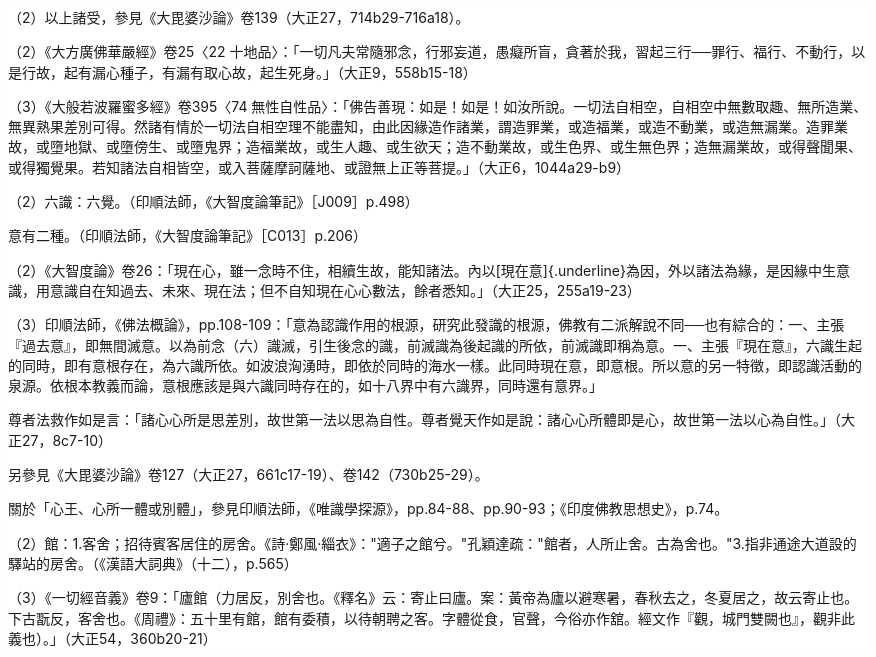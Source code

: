[^71]: （1）參見《雜阿含經》卷17（485經）（大正2，123c21-124b17），《大智度論》卷19：「復次，一百八受是為內受，餘殘是外受。」（大正25，202b10）

（2）以上諸受，參見《大毘婆沙論》卷139（大正27，714b29-716a18）。

[^72]: 〔受義無量〕－【宋】【元】【明】【宮】【石】。（大正25，325d，n.5）

[^73]: 參見《中阿含經》卷21（86經）《說處經》（大正1，563b8-10），《中阿含經》卷27（111經）《達梵行經》（大正1，599c26-28）。

[^74]: 相＝想【宋】【元】【明】【宮】。（大正25，325d，n.7）

[^75]: 參見《雜阿含經》卷2（41經）（大正2，9b28-c1）、卷2（42經）（大正2，10b6-7）、卷3（61經）（大正2，15c25-27）、卷5（109經）（大正2，34c7-8）。

[^76]: 〔如是等名為想眾〕－【宋】【元】【明】【宮】【石】。（大正25，325d，n.9）

[^77]: 參見《雜阿含經》卷4（101經）（大正2，28b14）、卷39（1085經）（大正2，284c13）。

[^78]: 參見《雜阿含經》卷12（298經）（大正2，85a25-26）、卷14（344經）（大正2，95a25-26）、卷14（355經）（大正2，99c13-14）、卷21（568經）（大正2，150a21-b4）；《緣起經》卷1（大正2，547c4-5）。

[^79]: （1）參見《法蘊足論》卷11：「復次，《瓮喻經》中，佛作是說：『無明為緣，造福、非福、及不動行。』」（大正26，506a14-15）

（2）《大方廣佛華嚴經》卷25〈22
十地品〉：「一切凡夫常隨邪念，行邪妄道，愚癡所盲，貪著於我，習起三行──罪行、福行、不動行，以是行故，起有漏心種子，有漏有取心故，起生死身。」（大正9，558b15-18）

（3）《大般若波羅蜜多經》卷395〈74
無性自性品〉：「佛告善現：如是！如是！如汝所說。一切法自相空，自相空中無數取趣、無所造業、無異熟果差別可得。然諸有情於一切法自相空理不能盡知，由此因緣造作諸業，謂造罪業，或造福業，或造不動業，或造無漏業。造罪業故，或墮地獄、或墮傍生、或墮鬼界；造福業故，或生人趣、或生欲天；造不動業故，或生色界、或生無色界；造無漏業故，或得聲聞果、或得獨覺果。若知諸法自相皆空，或入菩薩摩訶薩地、或證無上正等菩提。」（大正6，1044a29-b9）

[^80]: （1）識眾：根生六識。（印順法師，《大智度論筆記》［A060］p.101）

（2）六識：六覺。（印順法師，《大智度論筆記》［J009］p.498）

[^81]: 前＝先生【宋】【元】【明】【宮】【石】。（大正25，325d，n.11）

[^82]: 〔次第〕－【宋】【元】【明】【宮】【石】。（大正25，325d，n.12）

[^83]: （1）意根（二種意）。（印順法師，《大智度論筆記》［A060］p.101）

意有二種。（印順法師，《大智度論筆記》［C013］p.206）

（2）《大智度論》卷26：「現在心，雖一念時不住，相續生故，能知諸法。內以[現在意]{.underline}為因，外以諸法為緣，是因緣中生意識，用意識自在知過去、未來、現在法；但不自知現在心心數法，餘者悉知。」（大正25，255a19-23）

（3）印順法師，《佛法概論》，pp.108-109：「意為認識作用的根源，研究此發識的根源，佛教有二派解說不同──也有綜合的：一、主張『過去意』，即無間滅意。以為前念（六）識滅，引生後念的識，前滅識為後起識的所依，前滅識即稱為意。一、主張『現在意』，六識生起的同時，即有意根存在，為六識所依。如波浪洶湧時，即依於同時的海水一樣。此同時現在意，即意根。所以意的另一特徵，即認識活動的泉源。依根本教義而論，意根應該是與六識同時存在的，如十八界中有六識界，同時還有意界。」

[^84]: 參見《大智度論》卷19（大正25，198c20-200c29，203b10-204a26）。

[^85]: 五眾：有無心所之辨。辨數。說眾入界之差別意。次第（二說）。入界法中增無為法。（印順法師，《大智度論筆記》〔A060〕p.101）

[^86]: 參見《大毘婆沙論》卷2：

尊者法救作如是言：「諸心心所是思差別，故世第一法以思為自性。尊者覺天作如是說：諸心心所體即是心，故世第一法以心為自性。」（大正27，8c7-10）

另參見《大毘婆沙論》卷127（大正27，661c17-19）、卷142（730b25-29）。

關於「心王、心所一體或別體」，參見印順法師，《唯識學探源》，pp.84-88、pp.90-93；《印度佛教思想史》，p.74。

[^87]: 二處：即意處、法處。

[^88]: 一界：即法界。

[^89]: 《大智度論》卷37：「復有人言：若說十八界則攝一切法。有眾生於心、色中錯，心法中不錯，應聞十八界得度，是故但說十八界。」（大正25，334c13-15）

[^90]: 四諦義。（印順法師，《大智度論筆記》［A045］p.82）

[^91]: 常：外計法滅則隱，待緣還出。（印順法師，《大智度論筆記》［D018］p.262）

[^92]: 楔＝榍【宋】【元】【明】【宮】【石】。（大正25，326d，n.7）

[^93]: （二）＋人【宋】【元】【明】【宮】。（大正25，326d，n.8）

[^94]: 深＝染【元】【明】＊。（大正25，326d，n.9）

[^95]: 入、界法中增無為法。（印順法師，《大智度論筆記》［A060］p.101）

[^96]: 法空：佛所說故，以十八空故，色非色分別此無實故，因緣和合非實有故，離因緣名字更無法故，一多相待無實故，諸觀戲論滅故。（印順法師，《大智度論筆記》〔E007〕p.299）

[^97]: 〔有〕－【宋】【元】【明】【宮】。（大正25，326d，n.10）

[^98]: 參見《大智度論》卷31（大正25，285b6-296b2）。

[^99]: 卒＝本【石】。（大正25，326d，n.14）

[^100]: 〔乃至〕－【宋】【元】【明】【宮】【石】。（大正25，326d，n.15）

[^101]: 參見《大智度論》卷12（147b8-148a22）、卷15（171a5-b15）、卷19（200a20-c29）。

[^102]: 有＋（名字）【宋】【元】【明】【宮】【石】。（大正25，326d，n.16）

[^103]: 陌：市中街道。《篇海類邊‧地理類‧阜部》：「陌，市中街也。」（《漢語大字典》（六），p.4125）

[^104]: （1）廬：1.古代指平民一家在郊野所占的房地。引申為指季節性臨時寄居或休憩所用的簡易房舍。2.泛指簡陋居室。5.古代沿途迎候賓客的房舍。6.寄居；旅宿。《詩‧大雅‧公劉》："于時處處，于時廬旅。"毛傳："廬，寄也。"鄭玄箋："廬，舍其賓旅。"7.古代官員值宿所住的房舍。（《漢語大詞典》（三），p.1287）

（2）館：1.客舍；招待賓客居住的房舍。《詩‧鄭風‧緇衣》："適子之館兮。"孔穎達疏："館者，人所止舍。古為舍也。"3.指非通途大道設的驛站的房舍。（《漢語大詞典》（十二），p.565）

（3）《一切經音義》卷9：「廬館（力居反，別舍也。《釋名》云：寄止曰廬。案：黃帝為廬以避寒暑，春秋去之，冬夏居之，故云寄止也。下古翫反，客舍也。《周禮》：五十里有館，館有委積，以待朝聘之客。字體從食，官聲，今俗亦作舘。經文作『觀，城門雙闕也』，觀非此義也）。」（大正54，360b20-21）

[^105]: 札：古時書寫用的小木片。《說文‧木部》：札，牒也。徐鍇繫傳：牒，木牘也。段玉裁注：長大者曰槧，薄小者曰札。（《漢語大字典》（二），p.1153）

[^106]: 是＋（眾）【宋】【元】【明】【宮】。（大正25，326d，n.17）

[^107]: 微塵三種。（印順法師，《大智度論筆記》［A060］p.101）

[^108]: 天、菩薩天眼見微塵有粗細；慧眼不見微塵。（印順法師，《大智度論筆記》［A053］p.90）

[^109]: 立、破極微：實有應常。（印順法師，《大智度論筆記》［C025］p.227）

[^110]: 立、破極微：有形無形俱有失。（印順法師，《大智度論筆記》［C025］p.227）

[^111]: 微＋（塵）【宋】【元】【明】【宮】。（大正25，326d，n.18）

[^112]: 另參見《大智度論》卷12「分破空」（大正25，147c15-148a4）。

[^113]: 廬＝閭【元】【明】。（大正25，326d，n.19）

[^114]: 因＋（柱）【宋】【元】【明】【宮】【石】。（大正25，326d，n.20）


[^1]: 鞞＝毘【宋】【元】【明】【宮】【石】。（大正25，322d，n.12）
[^2]: 是＝此【宋】【元】【明】【宮】【石】。（大正25，322d，n.14）
[^3]: 參見《摩訶般若波羅蜜經》卷1（大正8，221c21-222b13）。
[^4]: 小乘問菩薩事：一、是轉法輪將故，二、有利益於眾生故，三、欲報恩故，四、唯菩薩事未了故，五、雖不能得，愛樂故問。（印順法師，《大智度論筆記》〔A021〕p.40）
[^5]: 住＝任【宋】【元】【明】【宮】。（大正25，322d，n.15）
[^6]: 印順法師，《大智度論》（標點本），p.1376作「己」，讀為「譬如見人妙寶，己雖自無，愛樂故問」。
[^7]: 參見《大智度論疏》卷15：「佛告舍利弗：菩薩摩訶薩從初發意行六波羅蜜等已下，明如來次答上身子三問意也。發心有二種：一者毗跋致發心，即是輕毛，亦名毛道凡夫，亦名信相菩薩，亦名十信心；二者阿毗跋致發心，謂習種已下心，名發心住，故云菩薩從初發心即住阿毗跋致地，是不退發心也。」（卍新續藏46，847b7-12）
[^8]: 參見釋厚觀、郭忠生合編，〈《大智度論》之本文相互索引〉，《正觀》（6），pp.261-262，註102：
[^9]: 參見《摩訶般若波羅蜜經》卷18（大正8，350c3-9），《大智度論》卷19（大正25，197c16-21）、卷76（大正25，594a28-b7）。
[^10]: 涅槃三門：三解脫門，有方便，以慈悲心，直過涅槃更期大事。無方便，直取涅槃。（印順法師，《大智度論筆記》〔A049〕p.85）
[^11]: 參見《摩訶般若波羅蜜經》卷18（大正8，350a17-c11），《大智度論》卷76（大正25，594a16-21）。
[^12]: 參見《摩訶般若波羅蜜經》卷16〈55
[^13]: ┌見涅槃，直過涅槃趣大事
[^14]: 一諦：一切法不生不滅，不垢不淨，不來不去等。（印順法師，《大智度論筆記》〔D016〕p.260）
[^15]: 阿鞞跋致：不生不滅一諦是。（印順法師，《大智度論筆記》〔E004〕p.293）
[^16]: ┌教化眾生，淨佛世界。
[^17]: 益＝答【宮】【石】。（大正25，323d，n.7）
[^18]: 善法：世間善、出世間善，世間善果、出世間善果（因菩薩有）。（印順法師，《大智度論筆記》〔D026〕p.276）
[^19]: 八戒：八分成就齋。（印順法師，《大智度論筆記》〔J020〕p.509）
[^20]: 尸羅：五戒、十善、八齋有上中下，上得道，中生天，下人中。（印順法師，《大智度論筆記》〔A034〕p.65）
[^21]: 二種菩薩：業因緣身，變化身（在人天中）。（印順法師，《大智度論筆記》〔C012〕p.205）
[^22]: 另參見《大智度論》卷40（大正25，354b29-c11）。
[^23]: （1）菩薩：二種，慈悲直入，敗壞亦有悲心利國利民。（印順法師，《大智度論筆記》〔D030〕p.280）
[^24]: （印順法師，《大智度論筆記》［F033］p.364）
[^25]: 另參見《大智度論》卷33「淨報大施」（大正25，303c3-23）。
[^26]: 參見《大般若波羅蜜多經》卷403〈3
[^27]: 以＝心【宋】【元】【明】【宮】【石】。（大正25，323d，n.9）
[^28]: 祇＋（劫）【宋】【元】【明】【宮】＊。（大正25，323d，n.10）
[^29]: 利益＝益利【宋】【元】【明】【石】。（大正25，323d，n.11）
[^30]: 參見《大般若波羅蜜多經》卷403〈3
[^31]: 《摩訶般若波羅蜜經》卷1：復次，舍利弗！菩薩摩訶薩行般若波羅蜜，一日修智慧，出過一切聲聞、辟支佛上。」（大正8，222a8-9）
[^32]: 〔眼〕－【宋】【元】【明】【宮】【石】。（大正25，324d，n.1）
[^33]: 〔界〕－【宋】【元】【明】【宮】【石】＊。（大正25，324d，n.2）
[^34]: 〔空〕－【宋】【元】【明】【宮】。（大正25，324d，n.3）
[^35]: 因緣＝分別【元】【明】。（大正25，324d，n.5）
[^36]: 道＋（因得道）【元】【明】。（大正25，324d，n.9）
[^37]: 小＝氣【宋】【宮】【石】，＝少【元】【明】。（大正25，324d，n.10）
[^38]: 九處：「聲、香、味、觸」，及「眼、耳、鼻、舌、身」。
[^39]: 十處：「色、聲、香、味、觸」，及「眼、耳、鼻、舌、身」。
[^40]: 參見《雜阿含經》卷13（322經）（大正2，91c1-22）。
[^41]: 參見《大智度論疏》卷15：「復有四種，『內有受』等已下，謂現在扶根四塵及五根。此九入盡是內色，能受生於識，故名『內有受色』。此即是九受入也。『不受』者，謂過未四塵、五根等九入。雖屬內色，而不能受生我識，故云『不受』；而內色如髮、爪等，以不知痛故，雖是內色，亦不能生受，亦屬不受色，不名根也。『外有受不受』已下，如四塵及關我山河大地等，雖是外色，而有生我受義，故云『外有受』也。若已外遠不關我山河大地等，不生我受，故云『受』^※^也。」（卍新續藏46，849b12-21）
[^42]: 如經說＝所謂【宋】【元】【明】【宮】【石】。（大正25，324d，n.17）
[^43]: 《大智度論疏》卷15：「有色能生受，有色不生受也。」（卍新續藏46，849c13-14）
[^44]: 《大智度論疏》卷15：「『業色』者，業有二種色，謂作色、無作色。如運身口造業，名為作色；此善惡之業，一成已後，不復須更作，而能得果，故名無作業也。一、無記不得果，故名『非業色』；二者、外山河等色，名『非業色』也。」（卍新續藏46，849c17-20）
[^45]: 《大智度論疏》卷15：「『業色、果色』已下，如持戒、十善等業，名『業色』。能得人天正果名果，名『果色』。故云『業色、果色』也。』（卍新續藏46，849c20-22）
[^46]: 《大智度論疏》卷15：「『業色、報色』者，如布施、忍辱等業，能得富樂、端正等依報，故云『業色、報色』也。此中但就依、正兩報分之，故作此二周明義；以果據正、以報據作依也。當說。」（卍新續藏46，849c22-850a1）
[^47]: 《大智度論疏》卷15：「『果色、報色』已下，上以因果相對明依正兩報色異；今者置因，但直談其果，以正報色為『果色』，依報色為『報色』也。」（卍新續藏46，850a2-4）
[^48]: 根＝法【宋】【元】【明】【宮】【石】。（大正25，324d，n.20）
[^49]: 〔色〕－【宋】【元】【明】【宮】，色＝也【石】。（大正25，324d，n.22）
[^50]: 禁＝業【宋】【元】【明】【宮】【石】。（大正25，324d，n.23）
[^51]: 物＋（也）【宋】【元】【明】【宮】，（矣）【石】。（大正25，324d，n.24）
[^52]: 色＋（也）【宋】【元】【明】【宮】，（矣）【石】。（大正25，324d，n.25）
[^53]: 他＝地【宋】【元】【明】【宮】。（大正25，324d，n.28）
[^54]: 〔如〕－【宋】【元】【明】【宮】【石】。（大正25，324d，n.29）
[^55]: 立影破影。立影（自許）。（印順法師，《大智度論筆記》〔C029〕p.232）
[^56]: 《一切經音義》卷27：「頗梨，力私反；頗胝迦，此云『水精』，又云『水玉』，或云『白珠』。《大智度論》中此寶出山石窟中；一云：過千年，冰化為之──此言無據！西方暑熱，土地無冰，多饒此寶，何物化焉？此但石類，處處皆有也。」（大正54，484b23-24）
[^57]: 玷：玉上瑕斑。《玉篇‧玉部》：玷，缺也。《廣韻•忝韻》：玷，玉瑕也。（《漢語大字典》（二），p.1106）
[^58]: 「如炎（焰）」，參見《大智度論》卷6（大正25，102b1-11）。
[^59]: 「如幻」，參見《大智度論》卷6（大正25，101c10-102b1）。
[^60]: 「如化」，參見《大智度論》卷6（大正25，105a11-c18）。
[^61]: 「如揵闥婆城」，參見《大智度論》卷6（大正25，103b1-29）。
[^62]: 參見《雜阿含經》卷8（214經）（大正2，54a22-b1），《雜阿含經》卷11（273經）（大正2，72b20-73a1），《雜阿含經》卷13（306經）（大正2，87c18-88a20），《雜阿含經》卷13（307經）（大正2，88a21-b14）。
[^63]: （1）受眾：觸與三眾。（印順法師，《大智度論筆記》［A060］p.101）
[^64]: （如經說......心數法）百九十六字＝（內眼因、外色緣、念欲見、有明、有空、色在可見處，如是等因緣生眼識；是上因緣及識和合故，從識中生心數法名為觸；是觸為一切心數法根本，三眾俱生，所謂受、想、行。
[^65]: 心心所法與三眾。（印順法師，《大智度論筆記》［A060］p.101）
[^66]: 復＋（次）【宋】【元】【明】【宮】【石】。（大正25，325d，n.2）
[^67]: 參見《品類足論》卷17：「受蘊有三句：^（1）^或有身見為因、非有身見因，謂除過去現在見苦所斷隨眠相應受蘊，及除過去現在見集所斷遍行隨眠相應受蘊，并除未來有身見相應受蘊，諸餘染污受蘊。^（2）^或有身見為因亦有身見因，謂前所除受蘊。^（3）^或非有身見為因、非有身見因，謂不染污受蘊。」（大正26，761b28-c5）
[^68]: 四流［瀑流］：欲流、有流、見流、無明流。參見《雜阿含經》卷43（1172經）（大正2，313c20-21），《集異門足論》卷8（大正26，399b29-c8），《大毘婆沙論》卷48（大正27，247a8-b21）。
[^69]: 四縛［身繫］：貪欲縛、瞋恚縛、戒取縛、我見縛。參見《雜阿含經》卷18（490經）（大正2，127a15-17），《阿毘曇毘婆沙論》卷26（大正28，193c24-194b23），《大毘婆沙論》卷48（大正27，248c8-249b13）。
[^70]: 《發智論》卷3：「五結，謂貪結、瞋結、慢結、嫉結、慳結。」（大正26，929b20-21）
[^115]: 諸法但名，名後有名。（印順法師，《大智度論筆記》［B001］p.104）
[^116]: 畢竟＝必【宋】【元】【明】【宮】【石】。（大正25，326d，n.21）
[^117]: 立數：一多無實。（印順法師，《大智度論筆記》［C028］p.231）
[^118]: 何＋（定）【宋】【元】【明】【宮】。（大正25，326d，n.22）
[^119]: 〔定〕－【宋】【元】【明】【宮】。（大正25，326d，n.23）
[^120]: 〔有〕－【宋】【元】【明】【宮】。（大正25，326d，n.24）
[^121]: 參見釋厚觀、郭忠生合編，〈《大智度論》之本文相互索引〉，《正觀》（6），pp.93-94：
[^122]: ┌（空）破著有而不破空
[^123]: 《大智度論》卷37：「相應有二種：一者、心相應，二者、應菩薩行，所謂生好處、值遇諸佛、常聞法正憶念，是名相應。」（大正25，333c1-4）
[^124]: （1）般若：滅諸觀而無所不觀。（印順法師，《大智度論筆記》［C004］p.188）
[^125]: 尚＝常【宋】【元】【明】【宮】【石】。（大正25，327d，n.3）
[^126]: 無法空、有法空、有法無法空：展轉為用。（印順法師，《大智度論筆記》［F019］p.350）
[^127]: 參見《大智度論》卷36〈3
[^128]: 淨＋（者）【宋】【元】【明】【宮】【石】。（大正25，327d，n.6）
[^129]: 關於「合、不合」，可參見《中論》卷2〈14
[^130]: ┌性相違故
[^131]: 參見印順法師，《初期大乘佛教之起源與開展》，pp.730-732：
[^132]: 今是中＝是中今【宋】【元】【明】【宮】。（大正25，327d，n.9）
[^133]: 印順法師，《般若經講記》，pp.179-183：
[^134]: 關於「色即是空、空即是色」，參見印順法師，《佛法是救世之光》〈色即是空、空即是色〉，pp.189-207。
[^135]: 離色無空──破色乃有空故。（非色異空，非空異色，）故空不破五眾。（印順法師，《大智度論筆記》〔F031〕p.362）
[^136]: 空相：不生、不淨、非三世。（印順法師，《大智度論筆記》［C003］p.184）
[^137]: 「亦無智、亦無得」，參見印順法師，《般若經講記》，pp.196-197：
[^138]: 另參見《大智度論》卷7（大正25，109b20-21）、卷9（126b7-9）、卷11（140c19-20）、卷30（284c8-10）、卷84（648b10-11）。
[^139]: 無漏八智：法智、比智（類智）、苦智、集智、滅智、道智、盡智、無生智。
[^140]: （1）「聲聞果位」：參見《大智度論》卷32（大正25，300c25-301a14）、卷35（321a）。
[^141]: （1）得實相，入般若波羅蜜。（印順法師，《大智度論筆記》［C003］p.186）
[^142]: 參見《大智度論》卷29（大正25，272b22-273a9）、卷34（314a29-b1，314b12-18）。
[^143]: 參見《摩訶般若波羅蜜經》卷1（大正8，218c21-24）。
[^144]: ┌欲以小道度眾生故
[^145]: 三十七品：菩薩何故行。（印順法師，《大智度論筆記》［A040］p.76）
[^146]: 參見《大智度論》卷19（大正25，197b21-198a9）、卷24（大正25，235b1-21）、卷37（大正25，330b23-29）、卷68（大正25，536b4-16）。
[^147]: 參見《摩訶般若波羅蜜經》卷18〈60 不證品〉（大正8，350a19-b5）。
[^148]: 讀＝讚【宋】【元】【明】【宮】。（大正25，328d，n.9）
[^149]: 〔佛〕－【宋】【元】【明】【宮】【石】。（大正25，328d，n.10）
[^150]: 參見《大智度論》卷11-27（大正25，139a-260b）。
[^151]: 二種空：空三昧、法空。（印順法師，《大智度論筆記》〔B027〕p.166）
[^152]: 見＋（則）【元】【明】。（大正25，328d，n.12）
[^153]: 發心，行六度，行方便得無生忍，得初住地乃至得十地。（印順法師，《大智度論筆記》［A042］p.81）
[^154]: 〔者〕－【宋】【元】【明】【宮】【石】。（大正25，329d，n.1）
[^155]: （1）駛＝快【宋】【元】【明】【宮】【石】。（大正25，329d，n.3）
[^156]: 駑（ㄋㄨˊ）：1.劣馬。2.喻低劣無能。3.喻遲鈍。（《漢語大詞典》（十二），p.824）
[^157]: 此譬喻參見《雜阿含經》卷33（922經）（大正2，234a16-b20）。
[^158]: 不＋（說）【宋】【元】【明】【宮】【石】。（大正25，329d，n.4）
[^159]: 參見《摩訶般若波羅蜜經》卷1〈3 習應品〉（大正8，223b11-16）。
[^160]: 際＝世【宋】【元】【明】【宮】。（大正25，329d，n.5）
[^161]: （1）《放光般若經》卷1〈3
[^162]: 揣＝團【宋】【元】【明】【宮】＊，＝椯【石】＊。（大正25，329d，n.6）
[^163]: 〔世〕－【宋】【元】【明】【宮】【石】。（大正25，329d，n.7）
[^164]: （1）《眾事分阿毘曇論》卷4〈6
[^165]: 《阿毘曇毘婆沙論》卷15〈3
[^166]: 果報＝業果【宋】【元】【明】【宮】【石】。（大正25，329d，n.9）
[^167]: （1）參見《大智度論》卷32〈1